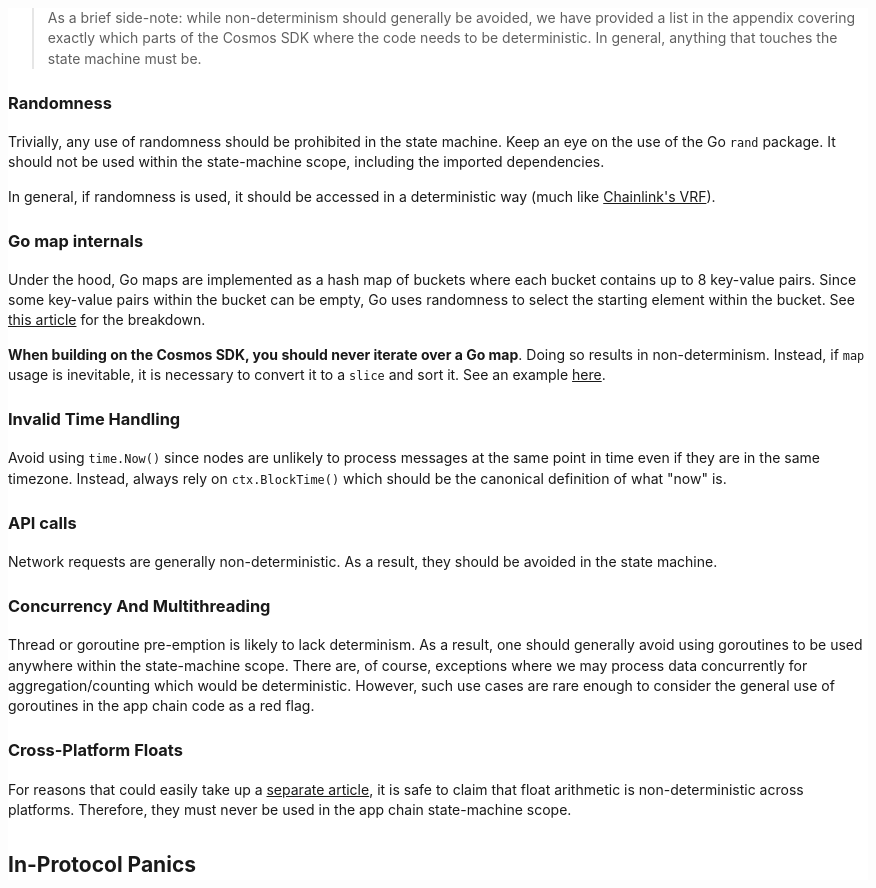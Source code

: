 > As a brief side-note: while non-determinism should generally be avoided, we have provided a list in the appendix covering exactly which parts of the Cosmos SDK where the code needs to be deterministic. In general, anything that touches the state machine must be.
> 

### Randomness

Trivially, any use of randomness should be prohibited in the state machine. Keep an eye on the use of the Go `rand` package. It should not be used within the state-machine scope, including the imported dependencies.

In general, if randomness is used, it should be accessed in a deterministic way (much like [Chainlink's VRF](https://chain.link/vrf)).

### Go map internals

Under the hood, Go maps are implemented as a hash map of buckets where each bucket contains up to 8 key-value pairs. Since some key-value pairs within the bucket can be empty, Go uses randomness to select the starting element within the bucket. See [this article](https://medium.com/i0exception/map-iteration-in-go-275abb76f721) for the breakdown.

**When building on the Cosmos SDK, you should never iterate over a Go map**. Doing so results in non-determinism. Instead, if `map` usage is inevitable, it is necessary to convert it to a `slice` and sort it. See an example [here](https://github.com/osmosis-labs/osmosis/blob/b0aee0006ce55d0851773084bd7880db7e32ad70/osmoutils/partialord/internal/dag/dag.go#L290-L302).

### Invalid Time Handling

Avoid using `time.Now()` since nodes are unlikely to process messages at the same point in time even if they are in the same timezone. Instead, always rely on `ctx.BlockTime()` which should be the canonical definition of what "now" is.

### API calls

Network requests are generally non-deterministic. As a result, they should be avoided in the state machine.

### Concurrency And Multithreading

Thread or goroutine pre-emption is likely to lack determinism. As a result, one should generally avoid using goroutines to be used anywhere within the state-machine scope. There are, of course, exceptions where we may process data concurrently for aggregation/counting which would be deterministic. However, such use cases are rare enough to consider the general use of goroutines in the app chain code as a red flag.

### Cross-Platform Floats

For reasons that could easily take up a [separate article](https://randomascii.wordpress.com/2013/07/16/floating-point-determinism/), it is safe to claim that float arithmetic is non-deterministic across platforms. Therefore, they must never be used in the app chain state-machine scope.

## In-Protocol Panics
